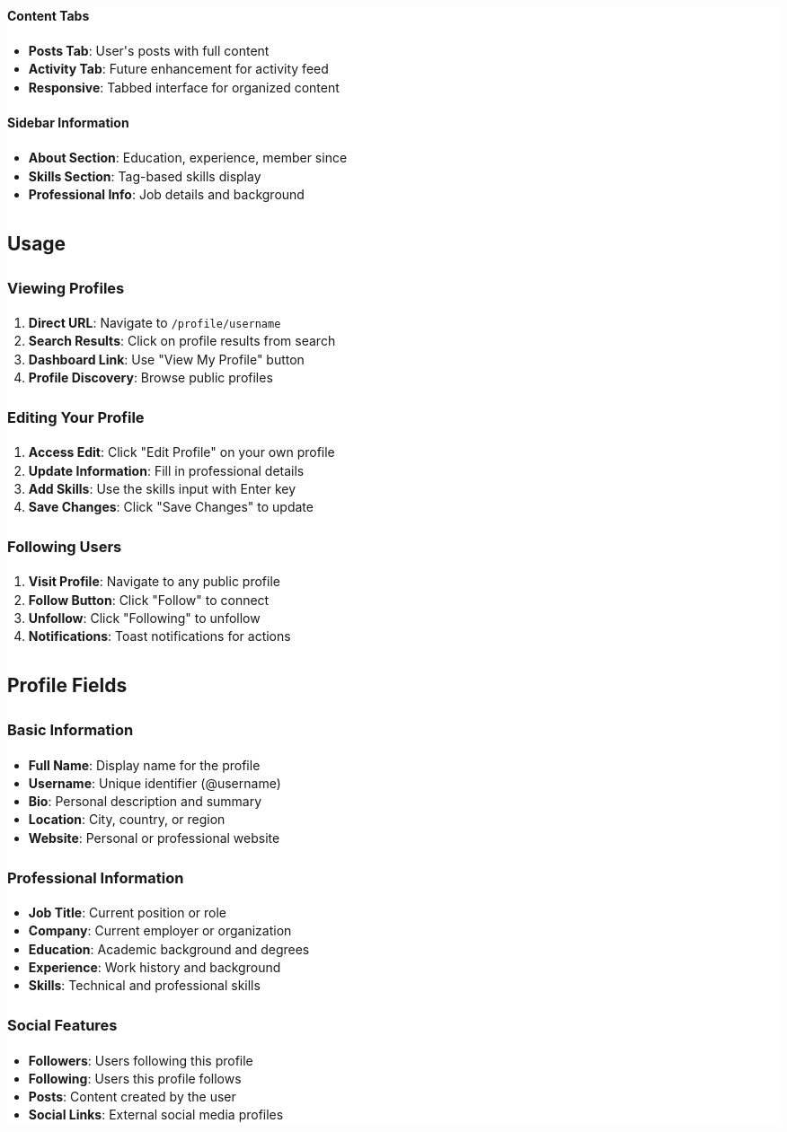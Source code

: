 #### **Content Tabs**
- **Posts Tab**: User's posts with full content
- **Activity Tab**: Future enhancement for activity feed
- **Responsive**: Tabbed interface for organized content

#### **Sidebar Information**
- **About Section**: Education, experience, member since
- **Skills Section**: Tag-based skills display
- **Professional Info**: Job details and background

## Usage

### **Viewing Profiles**
1. **Direct URL**: Navigate to `/profile/username`
2. **Search Results**: Click on profile results from search
3. **Dashboard Link**: Use "View My Profile" button
4. **Profile Discovery**: Browse public profiles

### **Editing Your Profile**
1. **Access Edit**: Click "Edit Profile" on your own profile
2. **Update Information**: Fill in professional details
3. **Add Skills**: Use the skills input with Enter key
4. **Save Changes**: Click "Save Changes" to update

### **Following Users**
1. **Visit Profile**: Navigate to any public profile
2. **Follow Button**: Click "Follow" to connect
3. **Unfollow**: Click "Following" to unfollow
4. **Notifications**: Toast notifications for actions

## Profile Fields

### **Basic Information**
- **Full Name**: Display name for the profile
- **Username**: Unique identifier (@username)
- **Bio**: Personal description and summary
- **Location**: City, country, or region
- **Website**: Personal or professional website

### **Professional Information**
- **Job Title**: Current position or role
- **Company**: Current employer or organization
- **Education**: Academic background and degrees
- **Experience**: Work history and background
- **Skills**: Technical and professional skills

### **Social Features**
- **Followers**: Users following this profile
- **Following**: Users this profile follows
- **Posts**: Content created by the user
- **Social Links**: External social media profiles
